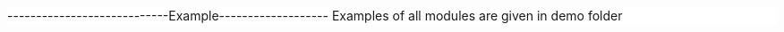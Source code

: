 
----------------------------Example-------------------
Examples of all modules are given in demo folder

<head>

<script async src="https://www.googletagmanager.com/gtag/js?id=G-5P2Y2X9SQS"></script>
<script>
  window.dataLayer = window.dataLayer || [];
  function gtag(){dataLayer.push(arguments);}
  gtag('js', new Date());

  gtag('config', 'G-5P2Y2X9SQS');
</script>
</head>
